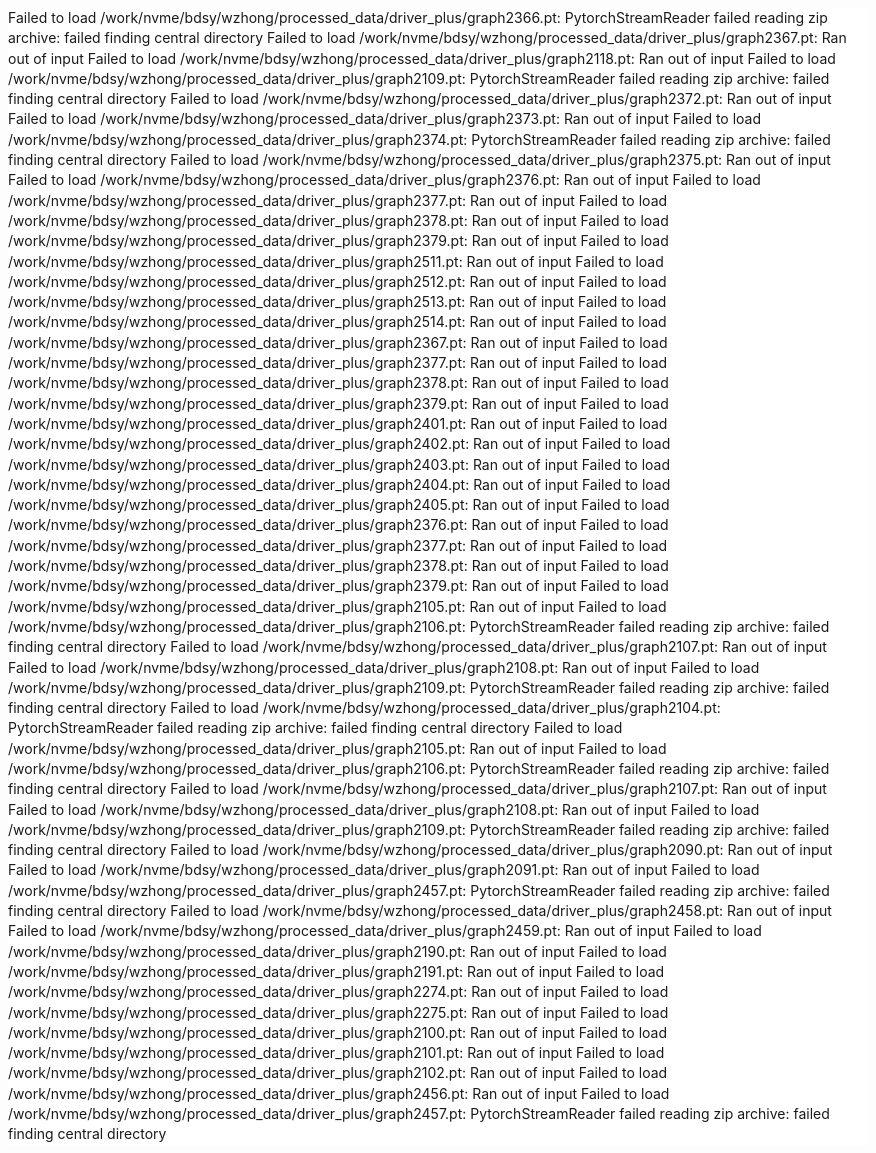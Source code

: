 Failed to load /work/nvme/bdsy/wzhong/processed_data/driver_plus/graph2366.pt: PytorchStreamReader failed reading zip archive: failed finding central directory
Failed to load /work/nvme/bdsy/wzhong/processed_data/driver_plus/graph2367.pt: Ran out of input
Failed to load /work/nvme/bdsy/wzhong/processed_data/driver_plus/graph2118.pt: Ran out of input
Failed to load /work/nvme/bdsy/wzhong/processed_data/driver_plus/graph2109.pt: PytorchStreamReader failed reading zip archive: failed finding central directory
Failed to load /work/nvme/bdsy/wzhong/processed_data/driver_plus/graph2372.pt: Ran out of input
Failed to load /work/nvme/bdsy/wzhong/processed_data/driver_plus/graph2373.pt: Ran out of input
Failed to load /work/nvme/bdsy/wzhong/processed_data/driver_plus/graph2374.pt: PytorchStreamReader failed reading zip archive: failed finding central directory
Failed to load /work/nvme/bdsy/wzhong/processed_data/driver_plus/graph2375.pt: Ran out of input
Failed to load /work/nvme/bdsy/wzhong/processed_data/driver_plus/graph2376.pt: Ran out of input
Failed to load /work/nvme/bdsy/wzhong/processed_data/driver_plus/graph2377.pt: Ran out of input
Failed to load /work/nvme/bdsy/wzhong/processed_data/driver_plus/graph2378.pt: Ran out of input
Failed to load /work/nvme/bdsy/wzhong/processed_data/driver_plus/graph2379.pt: Ran out of input
Failed to load /work/nvme/bdsy/wzhong/processed_data/driver_plus/graph2511.pt: Ran out of input
Failed to load /work/nvme/bdsy/wzhong/processed_data/driver_plus/graph2512.pt: Ran out of input
Failed to load /work/nvme/bdsy/wzhong/processed_data/driver_plus/graph2513.pt: Ran out of input
Failed to load /work/nvme/bdsy/wzhong/processed_data/driver_plus/graph2514.pt: Ran out of input
Failed to load /work/nvme/bdsy/wzhong/processed_data/driver_plus/graph2367.pt: Ran out of input
Failed to load /work/nvme/bdsy/wzhong/processed_data/driver_plus/graph2377.pt: Ran out of input
Failed to load /work/nvme/bdsy/wzhong/processed_data/driver_plus/graph2378.pt: Ran out of input
Failed to load /work/nvme/bdsy/wzhong/processed_data/driver_plus/graph2379.pt: Ran out of input
Failed to load /work/nvme/bdsy/wzhong/processed_data/driver_plus/graph2401.pt: Ran out of input
Failed to load /work/nvme/bdsy/wzhong/processed_data/driver_plus/graph2402.pt: Ran out of input
Failed to load /work/nvme/bdsy/wzhong/processed_data/driver_plus/graph2403.pt: Ran out of input
Failed to load /work/nvme/bdsy/wzhong/processed_data/driver_plus/graph2404.pt: Ran out of input
Failed to load /work/nvme/bdsy/wzhong/processed_data/driver_plus/graph2405.pt: Ran out of input
Failed to load /work/nvme/bdsy/wzhong/processed_data/driver_plus/graph2376.pt: Ran out of input
Failed to load /work/nvme/bdsy/wzhong/processed_data/driver_plus/graph2377.pt: Ran out of input
Failed to load /work/nvme/bdsy/wzhong/processed_data/driver_plus/graph2378.pt: Ran out of input
Failed to load /work/nvme/bdsy/wzhong/processed_data/driver_plus/graph2379.pt: Ran out of input
Failed to load /work/nvme/bdsy/wzhong/processed_data/driver_plus/graph2105.pt: Ran out of input
Failed to load /work/nvme/bdsy/wzhong/processed_data/driver_plus/graph2106.pt: PytorchStreamReader failed reading zip archive: failed finding central directory
Failed to load /work/nvme/bdsy/wzhong/processed_data/driver_plus/graph2107.pt: Ran out of input
Failed to load /work/nvme/bdsy/wzhong/processed_data/driver_plus/graph2108.pt: Ran out of input
Failed to load /work/nvme/bdsy/wzhong/processed_data/driver_plus/graph2109.pt: PytorchStreamReader failed reading zip archive: failed finding central directory
Failed to load /work/nvme/bdsy/wzhong/processed_data/driver_plus/graph2104.pt: PytorchStreamReader failed reading zip archive: failed finding central directory
Failed to load /work/nvme/bdsy/wzhong/processed_data/driver_plus/graph2105.pt: Ran out of input
Failed to load /work/nvme/bdsy/wzhong/processed_data/driver_plus/graph2106.pt: PytorchStreamReader failed reading zip archive: failed finding central directory
Failed to load /work/nvme/bdsy/wzhong/processed_data/driver_plus/graph2107.pt: Ran out of input
Failed to load /work/nvme/bdsy/wzhong/processed_data/driver_plus/graph2108.pt: Ran out of input
Failed to load /work/nvme/bdsy/wzhong/processed_data/driver_plus/graph2109.pt: PytorchStreamReader failed reading zip archive: failed finding central directory
Failed to load /work/nvme/bdsy/wzhong/processed_data/driver_plus/graph2090.pt: Ran out of input
Failed to load /work/nvme/bdsy/wzhong/processed_data/driver_plus/graph2091.pt: Ran out of input
Failed to load /work/nvme/bdsy/wzhong/processed_data/driver_plus/graph2457.pt: PytorchStreamReader failed reading zip archive: failed finding central directory
Failed to load /work/nvme/bdsy/wzhong/processed_data/driver_plus/graph2458.pt: Ran out of input
Failed to load /work/nvme/bdsy/wzhong/processed_data/driver_plus/graph2459.pt: Ran out of input
Failed to load /work/nvme/bdsy/wzhong/processed_data/driver_plus/graph2190.pt: Ran out of input
Failed to load /work/nvme/bdsy/wzhong/processed_data/driver_plus/graph2191.pt: Ran out of input
Failed to load /work/nvme/bdsy/wzhong/processed_data/driver_plus/graph2274.pt: Ran out of input
Failed to load /work/nvme/bdsy/wzhong/processed_data/driver_plus/graph2275.pt: Ran out of input
Failed to load /work/nvme/bdsy/wzhong/processed_data/driver_plus/graph2100.pt: Ran out of input
Failed to load /work/nvme/bdsy/wzhong/processed_data/driver_plus/graph2101.pt: Ran out of input
Failed to load /work/nvme/bdsy/wzhong/processed_data/driver_plus/graph2102.pt: Ran out of input
Failed to load /work/nvme/bdsy/wzhong/processed_data/driver_plus/graph2456.pt: Ran out of input
Failed to load /work/nvme/bdsy/wzhong/processed_data/driver_plus/graph2457.pt: PytorchStreamReader failed reading zip archive: failed finding central directory